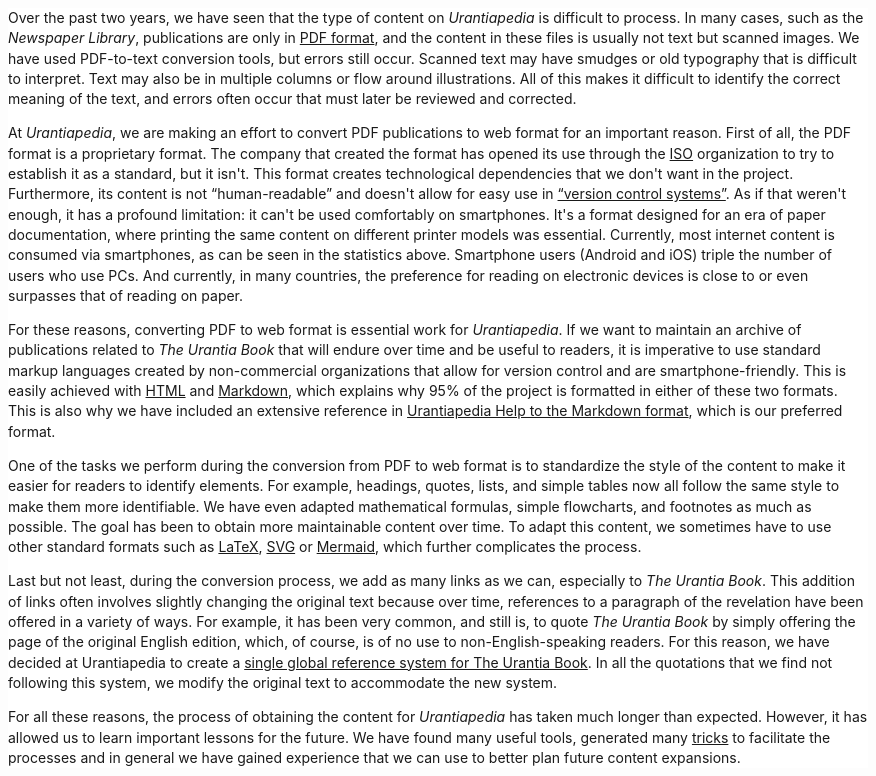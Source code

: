 Over the past two years, we have seen that the type of content on _Urantiapedia_ is difficult to process. In many cases, such as the _Newspaper Library_, publications are only in [PDF format](https://en.wikipedia.org/wiki/PDF), and the content in these files is usually not text but scanned images. We have used PDF-to-text conversion tools, but errors still occur. Scanned text may have smudges or old typography that is difficult to interpret. Text may also be in multiple columns or flow around illustrations. All of this makes it difficult to identify the correct meaning of the text, and errors often occur that must later be reviewed and corrected.

At _Urantiapedia_, we are making an effort to convert PDF publications to web format for an important reason. First of all, the PDF format is a proprietary format. The company that created the format has opened its use through the [ISO](https://www.iso.org/standard/51502.html) organization to try to establish it as a standard, but it isn't. This format creates technological dependencies that we don't want in the project. Furthermore, its content is not “human-readable” and doesn't allow for easy use in [“version control systems”](https://en.wikipedia.org/wiki/Version_control). As if that weren't enough, it has a profound limitation: it can't be used comfortably on smartphones. It's a format designed for an era of paper documentation, where printing the same content on different printer models was essential. Currently, most internet content is consumed via smartphones, as can be seen in the statistics above. Smartphone users (Android and iOS) triple the number of users who use PCs. And currently, in many countries, the preference for reading on electronic devices is close to or even surpasses that of reading on paper.

For these reasons, converting PDF to web format is essential work for _Urantiapedia_. If we want to maintain an archive of publications related to _The Urantia Book_ that will endure over time and be useful to readers, it is imperative to use standard markup languages created by non-commercial organizations that allow for version control and are smartphone-friendly. This is easily achieved with [HTML](https://en.wikipedia.org/wiki/HTML) and [Markdown](https://en.wikipedia.org/wiki/Markdown), which explains why 95% of the project is formatted in either of these two formats. This is also why we have included an extensive reference in [Urantiapedia Help to the Markdown format](/en/help/markdown), which is our preferred format.

One of the tasks we perform during the conversion from PDF to web format is to standardize the style of the content to make it easier for readers to identify elements. For example, headings, quotes, lists, and simple tables now all follow the same style to make them more identifiable. We have even adapted mathematical formulas, simple flowcharts, and footnotes as much as possible. The goal has been to obtain more maintainable content over time. To adapt this content, we sometimes have to use other standard formats such as [LaTeX](https://en.wikipedia.org/wiki/LaTeX), [SVG](https://en.wikipedia.org/wiki/SVG) or [Mermaid](https://www.mermaidchart.com/), which further complicates the process.

Last but not least, during the conversion process, we add as many links as we can, especially to _The Urantia Book_. This addition of links often involves slightly changing the original text because over time, references to a paragraph of the revelation have been offered in a variety of ways. For example, it has been very common, and still is, to quote _The Urantia Book_ by simply offering the page of the original English edition, which, of course, is of no use to non-English-speaking readers. For this reason, we have decided at Urantiapedia to create a [single global reference system for The Urantia Book](https://urantiapedia.org/en/help/links#unique-global-reference-system-for-the-urantia-book). In all the quotations that we find not following this system, we modify the original text to accommodate the new system.

For all these reasons, the process of obtaining the content for _Urantiapedia_ has taken much longer than expected. However, it has allowed us to learn important lessons for the future. We have found many useful tools, generated many [tricks](https://github.com/JanHerca/urantiapedia/blob/master/docs/tricks.md) to facilitate the processes and in general we have gained experience that we can use to better plan future content expansions.
